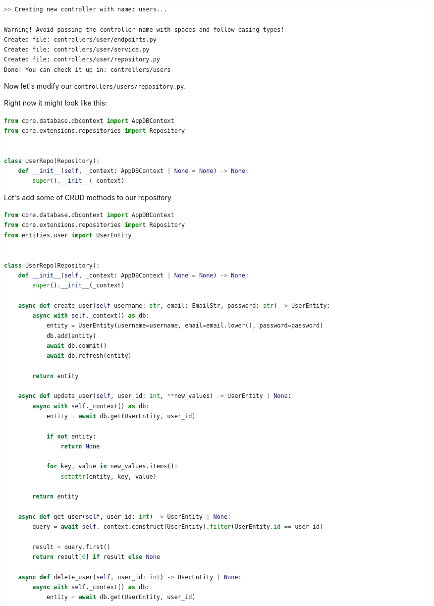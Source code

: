 

```bash
>> Creating new controller with name: users...

Warning! Avoid passing the controller name with spaces and follow casing types!
Created file: controllers/user/endpoints.py
Created file: controllers/user/service.py
Created file: controllers/user/repository.py
Done! You can check it up in: controllers/users
```

Now let's modify our `controllers/users/repository.py`.

Right now it might look like this:
```python
from core.database.dbcontext import AppDBContext
from core.extensions.repositories import Repository


class UserRepo(Repository):
    def __init__(self, _context: AppDBContext | None = None) -> None:
        super().__init__(_context)
```

Let's add some of CRUD methods to our repository

```python
from core.database.dbcontext import AppDBContext
from core.extensions.repositories import Repository
from entities.user import UserEntity


class UserRepo(Repository):
    def __init__(self, _context: AppDBContext | None = None) -> None:
        super().__init__(_context)
    
    async def create_user(self username: str, email: EmailStr, password: str) -> UserEntity:
        async with self._context() as db:
            entity = UserEntity(username=username, email=email.lower(), password=password)
            db.add(entity)
            await db.commit()
            await db.refresh(entity)
        
        return entity

    async def update_user(self, user_id: int, **new_values) -> UserEntity | None:
        async with self._context() as db:
            entity = await db.get(UserEntity, user_id)
            
            if not entity:
                return None
            
            for key, value in new_values.items():
                setattr(entity, key, value)

        return entity
    
    async def get_user(self, user_id: int) -> UserEntity | None:
        query = await self._context.construct(UserEntity).filter(UserEntity.id == user_id)

        result = query.first()
        return result[0] if result else None
    
    async def delete_user(self, user_id: int) -> UserEntity | None:
        async with self._context() as db:
            entity = await db.get(UserEntity, user_id)
```